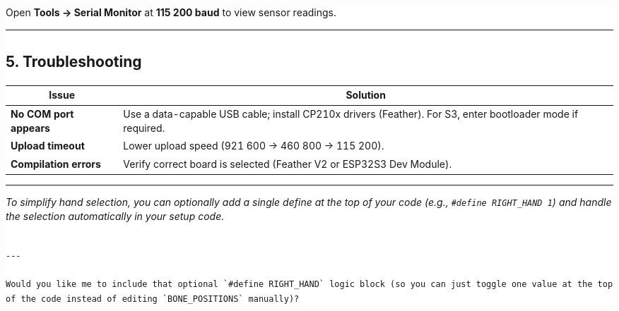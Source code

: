 Open **Tools → Serial Monitor** at **115 200 baud** to view sensor readings.

---

## 5. Troubleshooting

| Issue                   | Solution                                                                                                   |
| ----------------------- | ---------------------------------------------------------------------------------------------------------- |
| **No COM port appears** | Use a data-capable USB cable; install CP210x drivers (Feather). For S3, enter bootloader mode if required. |
| **Upload timeout**      | Lower upload speed (921 600 → 460 800 → 115 200).                                                          |
| **Compilation errors**  | Verify correct board is selected (Feather V2 or ESP32S3 Dev Module).                                       |

---

*To simplify hand selection, you can optionally add a single define at the top of your code (e.g., `#define RIGHT_HAND 1`) and handle the selection automatically in your setup code.*

```

---

Would you like me to include that optional `#define RIGHT_HAND` logic block (so you can just toggle one value at the top of the code instead of editing `BONE_POSITIONS` manually)?
```



